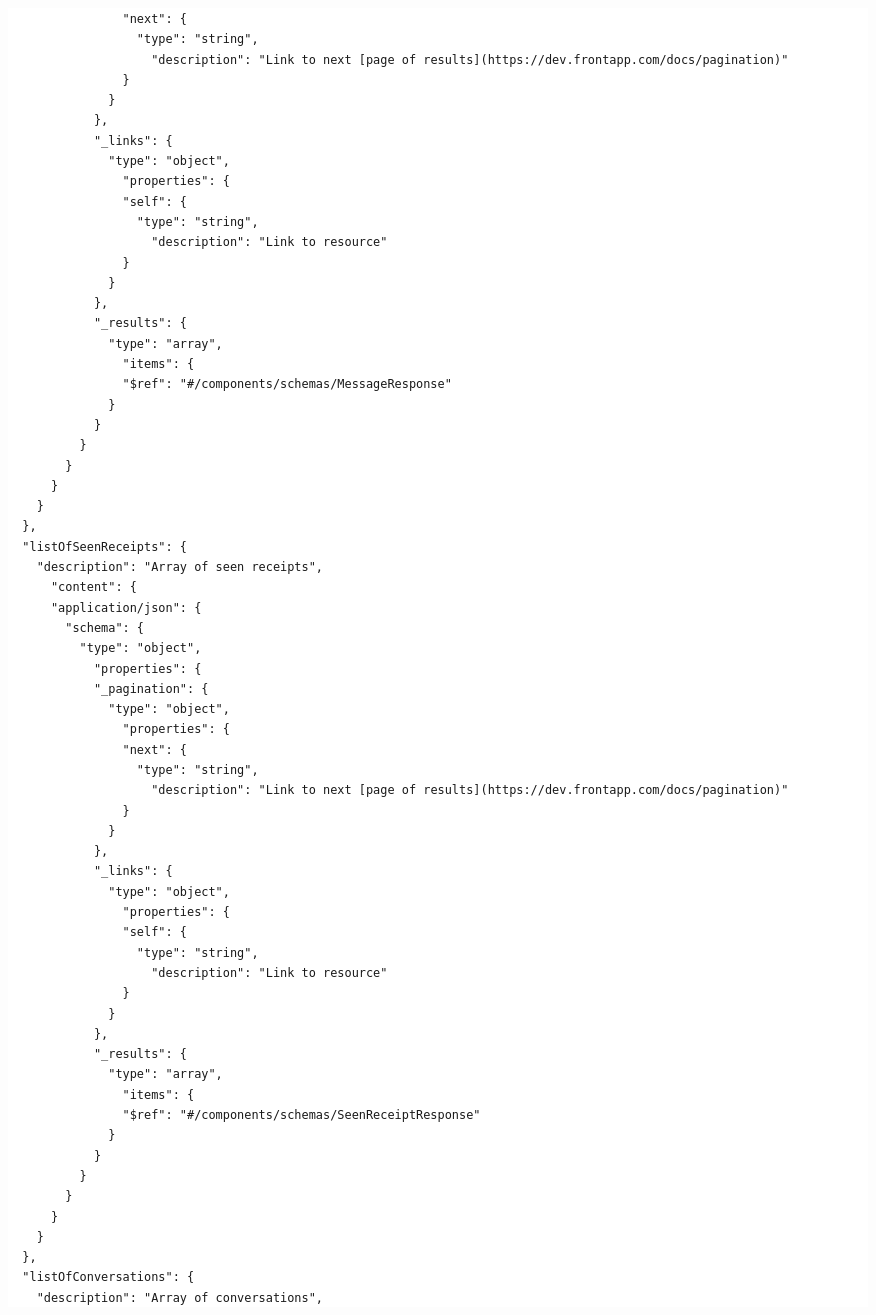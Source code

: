                     "next": {
                      "type": "string",
                        "description": "Link to next [page of results](https://dev.frontapp.com/docs/pagination)"
                    }
                  }
                },
                "_links": {
                  "type": "object",
                    "properties": {
                    "self": {
                      "type": "string",
                        "description": "Link to resource"
                    }
                  }
                },
                "_results": {
                  "type": "array",
                    "items": {
                    "$ref": "#/components/schemas/MessageResponse"
                  }
                }
              }
            }
          }
        }
      },
      "listOfSeenReceipts": {
        "description": "Array of seen receipts",
          "content": {
          "application/json": {
            "schema": {
              "type": "object",
                "properties": {
                "_pagination": {
                  "type": "object",
                    "properties": {
                    "next": {
                      "type": "string",
                        "description": "Link to next [page of results](https://dev.frontapp.com/docs/pagination)"
                    }
                  }
                },
                "_links": {
                  "type": "object",
                    "properties": {
                    "self": {
                      "type": "string",
                        "description": "Link to resource"
                    }
                  }
                },
                "_results": {
                  "type": "array",
                    "items": {
                    "$ref": "#/components/schemas/SeenReceiptResponse"
                  }
                }
              }
            }
          }
        }
      },
      "listOfConversations": {
        "description": "Array of conversations",